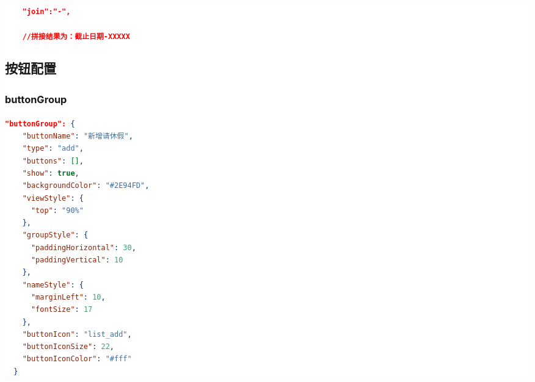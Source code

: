 ``` json
    "join":"-",
    
    //拼接结果为：截止日期-XXXXX
```

## 按钮配置
### buttonGroup

``` json
"buttonGroup": {
    "buttonName": "新增请休假",
    "type": "add",
    "buttons": [],
    "show": true,
    "backgroundColor": "#2E94FD",
    "viewStyle": {
      "top": "90%"
    },
    "groupStyle": {
      "paddingHorizontal": 30,
      "paddingVertical": 10
    },
    "nameStyle": {
      "marginLeft": 10,
      "fontSize": 17
    },
    "buttonIcon": "list_add",
    "buttonIconSize": 22,
    "buttonIconColor": "#fff"
  }
```
